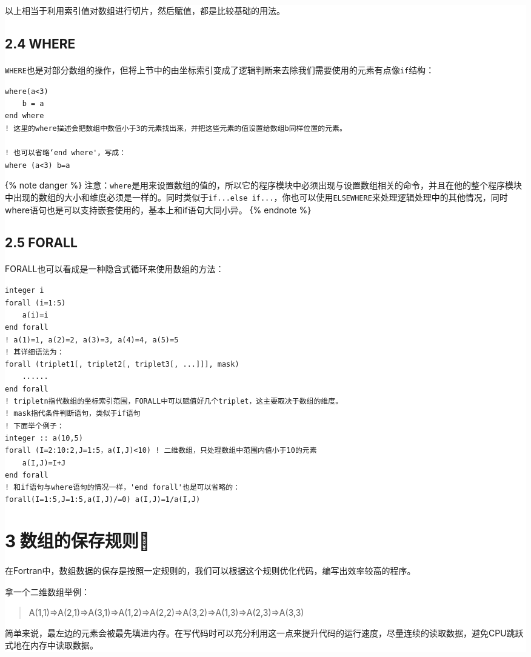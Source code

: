 以上相当于利用索引值对数组进行切片，然后赋值，都是比较基础的用法。

## 2.4 WHERE

`WHERE`也是对部分数组的操作，但将上节中的由坐标索引变成了逻辑判断来去除我们需要使用的元素<span class='heimu'>有点像`if`结构</span>：
```Fortran
where(a<3)
    b = a
end where
! 这里的where描述会把数组中数值小于3的元素找出来，并把这些元素的值设置给数组b同样位置的元素。

! 也可以省略‘end where'，写成：
where (a<3) b=a
```

{% note danger %}
注意：`where`是用来设置数组的值的，所以它的程序模块中必须出现与设置数组相关的命令，并且在他的整个程序模块中出现的数组的大小和维度必须是一样的。同时类似于`if...else if...`，你也可以使用`ELSEWHERE`来处理逻辑处理中的其他情况，同时where语句也是可以支持嵌套使用的，基本上和if语句大同小异。
{% endnote %}

## 2.5 FORALL

FORALL也可以看成是一种隐含式循环来使用数组的方法：
```Fortran
integer i
forall (i=1:5)
    a(i)=i
end forall
! a(1)=1, a(2)=2, a(3)=3, a(4)=4, a(5)=5
! 其详细语法为：
forall (triplet1[, triplet2[, triplet3[, ...]]], mask)
    ......
end forall
! tripletn指代数组的坐标索引范围，FORALL中可以赋值好几个triplet，这主要取决于数组的维度。
! mask指代条件判断语句，类似于if语句
! 下面举个例子：
integer :: a(10,5)
forall (I=2:10:2,J=1:5，a(I,J)<10) ! 二维数组，只处理数组中范围内值小于10的元素
    a(I,J)=I+J
end forall
! 和if语句与where语句的情况一样，'end forall'也是可以省略的：
forall(I=1:5,J=1:5,a(I,J)/=0) a(I,J)=1/a(I,J)
```

# 3 数组的保存规则💾

在Fortran中，数组数据的保存是按照一定规则的，我们可以根据这个规则优化代码，编写出效率较高的程序。

拿一个二维数组举例：

>A(1,1)=>A(2,1)=>A(3,1)=>A(1,2)=>A(2,2)=>A(3,2)=>A(1,3)=>A(2,3)=>A(3,3)

简单来说，最左边的元素会被最先填进内存。在写代码时可以充分利用这一点来提升代码的运行速度，尽量连续的读取数据，避免CPU跳跃式地在内存中读取数据。
